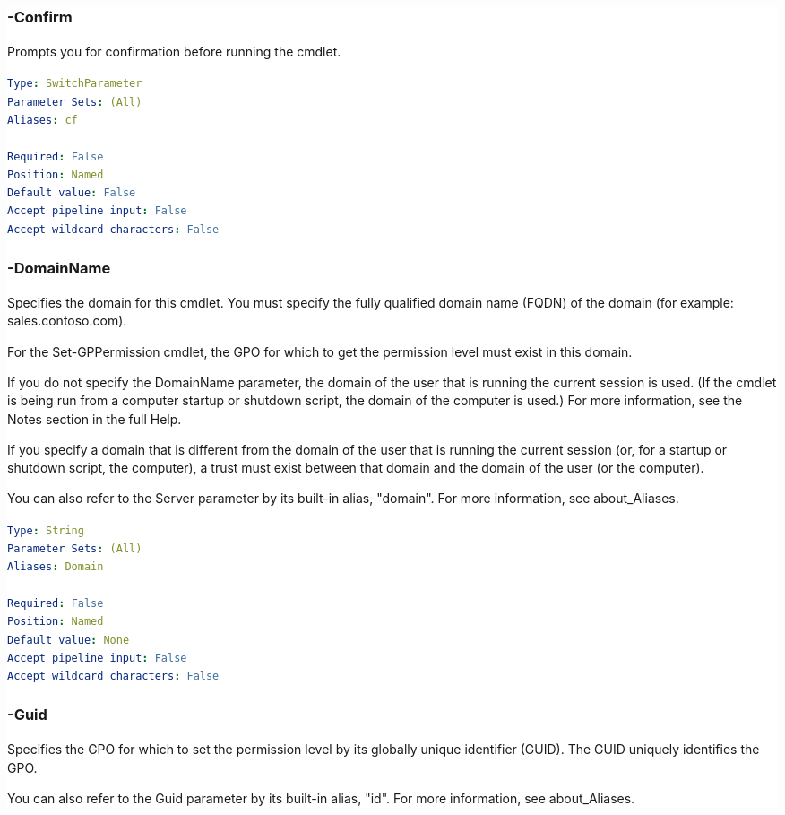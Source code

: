 ### -Confirm
Prompts you for confirmation before running the cmdlet.

```yaml
Type: SwitchParameter
Parameter Sets: (All)
Aliases: cf

Required: False
Position: Named
Default value: False
Accept pipeline input: False
Accept wildcard characters: False
```

### -DomainName
Specifies the domain for this cmdlet.
You must specify the fully qualified domain name (FQDN) of the domain (for example: sales.contoso.com). 

For the Set-GPPermission cmdlet, the GPO for which to get the permission level must exist in this domain. 

If you do not specify the DomainName parameter, the domain of the user that is running the current session is used.
(If the cmdlet is being run from a computer startup or shutdown script, the domain of the computer is used.) For more information, see the Notes section in the full Help. 

If you specify a domain that is different from the domain of the user that is running the current session (or, for a startup or shutdown script, the computer), a trust must exist between that domain and the domain of the user (or the computer).

You can also refer to the Server parameter by its built-in alias, "domain".
For more information, see about_Aliases.

```yaml
Type: String
Parameter Sets: (All)
Aliases: Domain

Required: False
Position: Named
Default value: None
Accept pipeline input: False
Accept wildcard characters: False
```

### -Guid
Specifies the GPO for which to set the permission level by its globally unique identifier (GUID).
The GUID uniquely identifies the GPO.

You can also refer to the Guid parameter by its built-in alias, "id".
For more information, see about_Aliases.
